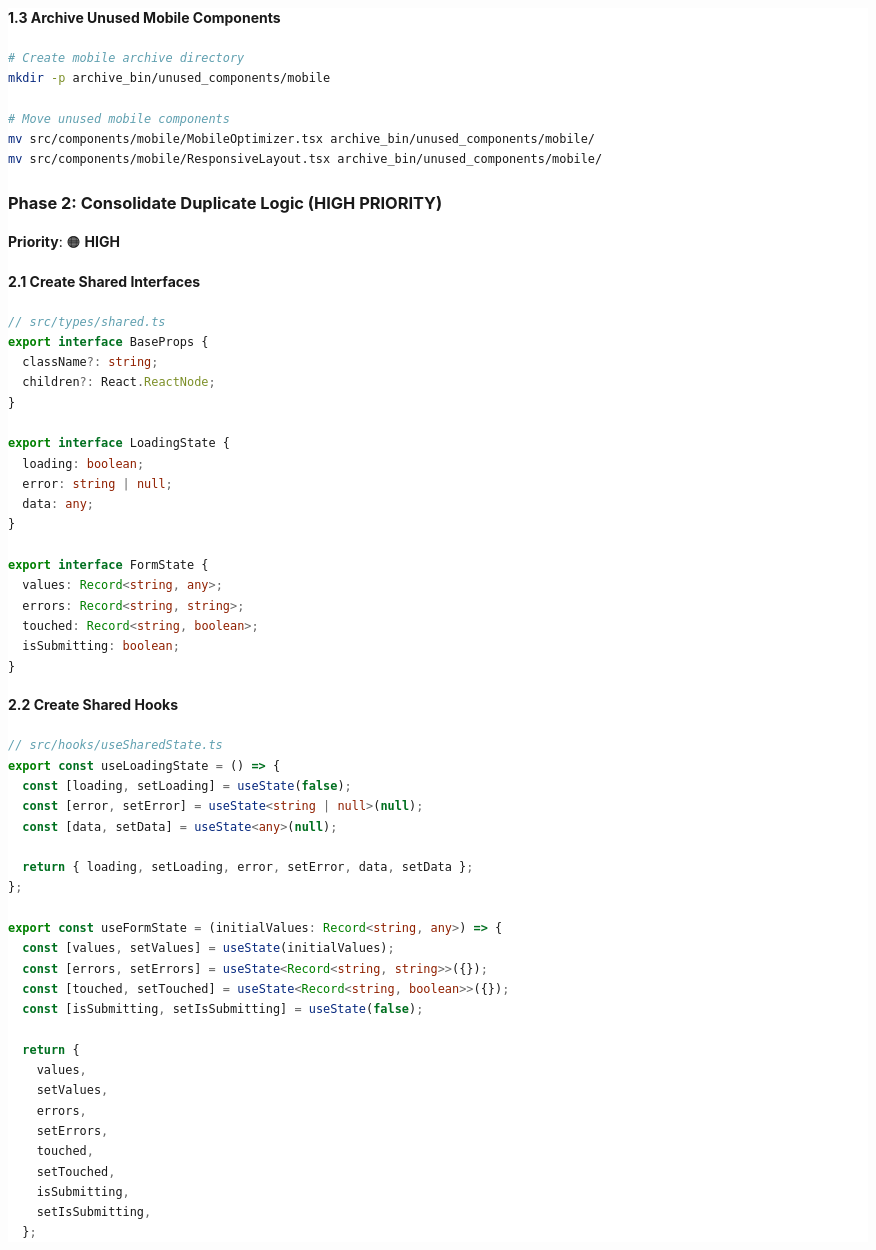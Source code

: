 #### 1.3 Archive Unused Mobile Components

```bash
# Create mobile archive directory
mkdir -p archive_bin/unused_components/mobile

# Move unused mobile components
mv src/components/mobile/MobileOptimizer.tsx archive_bin/unused_components/mobile/
mv src/components/mobile/ResponsiveLayout.tsx archive_bin/unused_components/mobile/
```

### Phase 2: Consolidate Duplicate Logic (HIGH PRIORITY)

**Priority**: 🟠 **HIGH**

#### 2.1 Create Shared Interfaces

```typescript
// src/types/shared.ts
export interface BaseProps {
  className?: string;
  children?: React.ReactNode;
}

export interface LoadingState {
  loading: boolean;
  error: string | null;
  data: any;
}

export interface FormState {
  values: Record<string, any>;
  errors: Record<string, string>;
  touched: Record<string, boolean>;
  isSubmitting: boolean;
}
```

#### 2.2 Create Shared Hooks

```typescript
// src/hooks/useSharedState.ts
export const useLoadingState = () => {
  const [loading, setLoading] = useState(false);
  const [error, setError] = useState<string | null>(null);
  const [data, setData] = useState<any>(null);

  return { loading, setLoading, error, setError, data, setData };
};

export const useFormState = (initialValues: Record<string, any>) => {
  const [values, setValues] = useState(initialValues);
  const [errors, setErrors] = useState<Record<string, string>>({});
  const [touched, setTouched] = useState<Record<string, boolean>>({});
  const [isSubmitting, setIsSubmitting] = useState(false);

  return {
    values,
    setValues,
    errors,
    setErrors,
    touched,
    setTouched,
    isSubmitting,
    setIsSubmitting,
  };
```